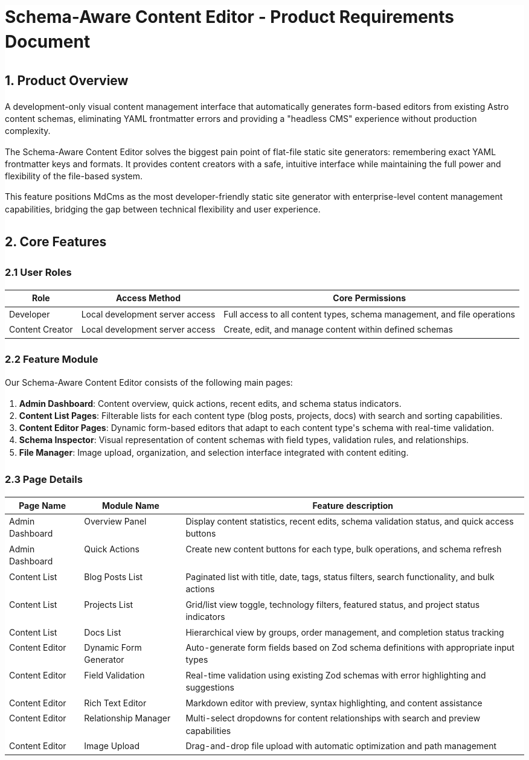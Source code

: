 # Schema-Aware Content Editor - Product Requirements Document

## 1. Product Overview

A development-only visual content management interface that automatically generates form-based editors from existing Astro content schemas, eliminating YAML frontmatter errors and providing a "headless CMS" experience without production complexity.

The Schema-Aware Content Editor solves the biggest pain point of flat-file static site generators: remembering exact YAML frontmatter keys and formats. It provides content creators with a safe, intuitive interface while maintaining the full power and flexibility of the file-based system.

This feature positions MdCms as the most developer-friendly static site generator with enterprise-level content management capabilities, bridging the gap between technical flexibility and user experience.

## 2. Core Features

### 2.1 User Roles

| Role | Access Method | Core Permissions |
|------|---------------|------------------|
| Developer | Local development server access | Full access to all content types, schema management, and file operations |
| Content Creator | Local development server access | Create, edit, and manage content within defined schemas |

### 2.2 Feature Module

Our Schema-Aware Content Editor consists of the following main pages:

1. **Admin Dashboard**: Content overview, quick actions, recent edits, and schema status indicators.
2. **Content List Pages**: Filterable lists for each content type (blog posts, projects, docs) with search and sorting capabilities.
3. **Content Editor Pages**: Dynamic form-based editors that adapt to each content type's schema with real-time validation.
4. **Schema Inspector**: Visual representation of content schemas with field types, validation rules, and relationships.
5. **File Manager**: Image upload, organization, and selection interface integrated with content editing.

### 2.3 Page Details

| Page Name | Module Name | Feature description |
|-----------|-------------|---------------------|
| Admin Dashboard | Overview Panel | Display content statistics, recent edits, schema validation status, and quick access buttons |
| Admin Dashboard | Quick Actions | Create new content buttons for each type, bulk operations, and schema refresh |
| Content List | Blog Posts List | Paginated list with title, date, tags, status filters, search functionality, and bulk actions |
| Content List | Projects List | Grid/list view toggle, technology filters, featured status, and project status indicators |
| Content List | Docs List | Hierarchical view by groups, order management, and completion status tracking |
| Content Editor | Dynamic Form Generator | Auto-generate form fields based on Zod schema definitions with appropriate input types |
| Content Editor | Field Validation | Real-time validation using existing Zod schemas with error highlighting and suggestions |
| Content Editor | Rich Text Editor | Markdown editor with preview, syntax highlighting, and content assistance |
| Content Editor | Relationship Manager | Multi-select dropdowns for content relationships with search and preview capabilities |
| Content Editor | Image Upload | Drag-and-drop file upload with automatic optimization and path management |